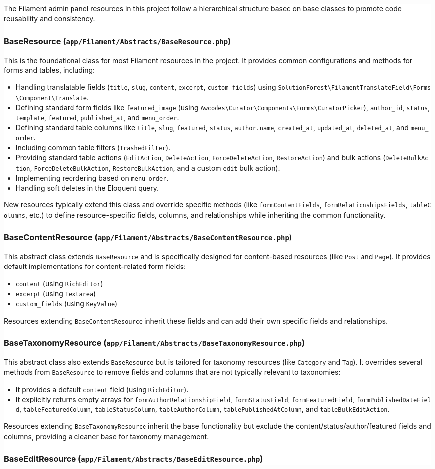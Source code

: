 The Filament admin panel resources in this project follow a hierarchical structure based on base classes to promote code reusability and consistency.

### BaseResource (`app/Filament/Abstracts/BaseResource.php`)

This is the foundational class for most Filament resources in the project. It provides common configurations and methods for forms and tables, including:

-   Handling translatable fields (`title`, `slug`, `content`, `excerpt`, `custom_fields`) using `SolutionForest\FilamentTranslateField\Forms\Component\Translate`.
-   Defining standard form fields like `featured_image` (using `Awcodes\Curator\Components\Forms\CuratorPicker`), `author_id`, `status`, `template`, `featured`, `published_at`, and `menu_order`.
-   Defining standard table columns like `title`, `slug`, `featured`, `status`, `author.name`, `created_at`, `updated_at`, `deleted_at`, and `menu_order`.
-   Including common table filters (`TrashedFilter`).
-   Providing standard table actions (`EditAction`, `DeleteAction`, `ForceDeleteAction`, `RestoreAction`) and bulk actions (`DeleteBulkAction`, `ForceDeleteBulkAction`, `RestoreBulkAction`, and a custom `edit` bulk action).
-   Implementing reordering based on `menu_order`.
-   Handling soft deletes in the Eloquent query.

New resources typically extend this class and override specific methods (like `formContentFields`, `formRelationshipsFields`, `tableColumns`, etc.) to define resource-specific fields, columns, and relationships while inheriting the common functionality.

### BaseContentResource (`app/Filament/Abstracts/BaseContentResource.php`)

This abstract class extends `BaseResource` and is specifically designed for content-based resources (like `Post` and `Page`). It provides default implementations for content-related form fields:

-   `content` (using `RichEditor`)
-   `excerpt` (using `Textarea`)
-   `custom_fields` (using `KeyValue`)

Resources extending `BaseContentResource` inherit these fields and can add their own specific fields and relationships.

### BaseTaxonomyResource (`app/Filament/Abstracts/BaseTaxonomyResource.php`)

This abstract class also extends `BaseResource` but is tailored for taxonomy resources (like `Category` and `Tag`). It overrides several methods from `BaseResource` to remove fields and columns that are not typically relevant to taxonomies:

-   It provides a default `content` field (using `RichEditor`).
-   It explicitly returns empty arrays for `formAuthorRelationshipField`, `formStatusField`, `formFeaturedField`, `formPublishedDateField`, `tableFeaturedColumn`, `tableStatusColumn`, `tableAuthorColumn`, `tablePublishedAtColumn`, and `tableBulkEditAction`.

Resources extending `BaseTaxonomyResource` inherit the base functionality but exclude the content/status/author/featured fields and columns, providing a cleaner base for taxonomy management.

### BaseEditResource (`app/Filament/Abstracts/BaseEditResource.php`)

